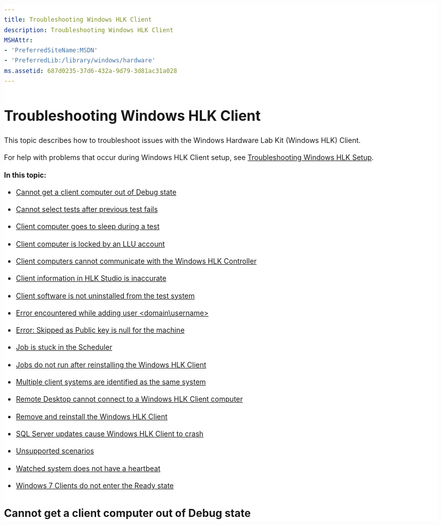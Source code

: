 ```yaml
---
title: Troubleshooting Windows HLK Client
description: Troubleshooting Windows HLK Client
MSHAttr:
- 'PreferredSiteName:MSDN'
- 'PreferredLib:/library/windows/hardware'
ms.assetid: 687d0235-37d6-432a-9d79-3d81ac31a028
---
```


# Troubleshooting Windows HLK Client


This topic describes how to troubleshoot issues with the Windows Hardware Lab Kit (Windows HLK) Client.

For help with problems that occur during Windows HLK Client setup, see [Troubleshooting Windows HLK Setup](troubleshooting-windows-hlk-setup.md).

**In this topic:**

-   [Cannot get a client computer out of Debug state](#debugstate)

-   [Cannot select tests after previous test fails](#prevfail)

-   [Client computer goes to sleep during a test](#sleep)

-   [Client computer is locked by an LLU account](#llulock)

-   [Client computers cannot communicate with the Windows HLK Controller](#clicommcntr)

-   [Client information in HLK Studio is inaccurate](#inaccdatastudio)

-   [Client software is not uninstalled from the test system](#nouninst)

-   [Error encountered while adding user &lt;domain\\username&gt;](#domerror)

-   [Error: Skipped as Public key is null for the machine](#nullkey)

-   [Job is stuck in the Scheduler](#stuckjob)

-   [Jobs do not run after reinstalling the Windows HLK Client](#jobsno)

-   [Multiple client systems are identified as the same system](#multcli)

-   [Remote Desktop cannot connect to a Windows HLK Client computer](#rem)

-   [Remove and reinstall the Windows HLK Client](#remcli)

-   [SQL Server updates cause Windows HLK Client to crash](#sqlserver)

-   [Unsupported scenarios](#unsupp)

-   [Watched system does not have a heartbeat](#watched)

-   [Windows 7 Clients do not enter the Ready state](#win7)

## <span id="debugstate"></span><span id="DEBUGSTATE"></span>Cannot get a client computer out of Debug state
